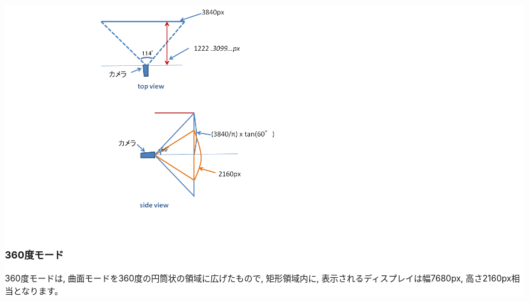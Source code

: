 <img src="image/webxr_plane.png" alt="平面モード" width="500" />


### 360度モード

360度モードは, 曲面モードを360度の円筒状の領域に広げたもので, 
矩形領域内に, 表示されるディスプレイは幅7680px, 高さ2160px相当となります。
